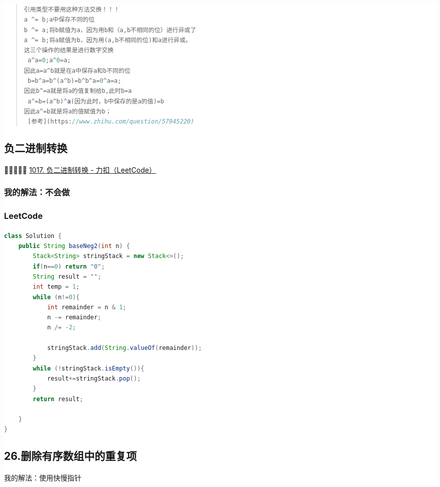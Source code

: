 > ```java
> 引用类型不要用这种方法交换！！！
> a ^= b;a中保存不同的位
> b ^= a;将b赋值为a，因为用b和（a,b不相同的位）进行异或了
> a ^= b;将a赋值为b，因为用(a,b不相同的位)和a进行异或。
> 这三个操作的结果是进行数字交换
>  a^a=0;a^0=a;
> 因此a=a^b就是在a中保存a和b不同的位
>  b=b^a=b^(a^b)=b^b^a=0^a=a;
> 因此b^=a就是将a的值复制给b,此时b=a
>  a^=b=(a^b)^a(因为此时，b中保存的是a的值)=b
> 因此a^=b就是将a的值赋值为b；
>  [参考](https://www.zhihu.com/question/57945220)
> ```

## 负二进制转换

:star2::star2::star2::star2::star2: [1017. 负二进制转换 - 力扣（LeetCode）](https://leetcode.cn/problems/convert-to-base-2/submissions/)

### 我的解法：不会做

### LeetCode

```java
class Solution {
    public String baseNeg2(int n) {
        Stack<String> stringStack = new Stack<>();
        if(n==0) return "0";
        String result = "";
        int temp = 1;
        while (n!=0){
            int remainder = n & 1;
            n -= remainder;
            n /= -2;

            stringStack.add(String.valueOf(remainder));
        }
        while (!stringStack.isEmpty()){
            result+=stringStack.pop();
        }
        return result;

    }
}
```

## 26.删除有序数组中的重复项

我的解法：使用快慢指针
